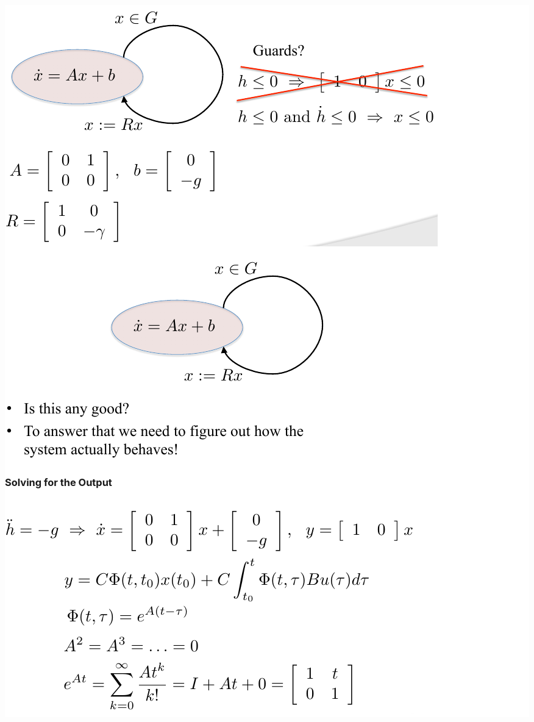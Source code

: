![](snapshots/pic529.png)

![](snapshots/pic530.png)

### Solving for the Output

![](snapshots/pic531.png)
